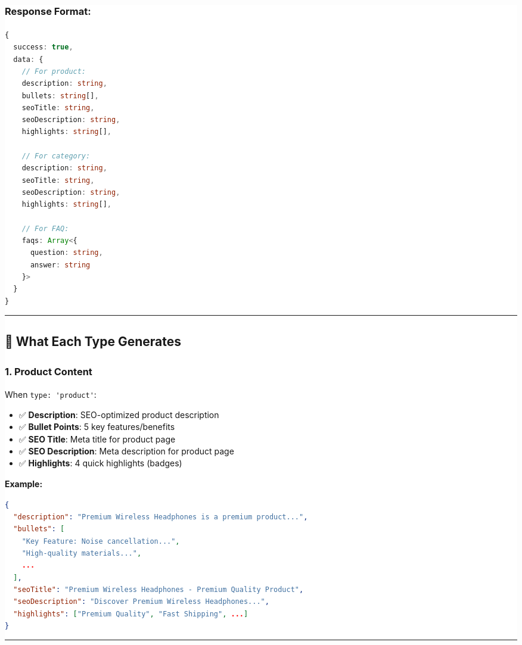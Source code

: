 ### **Response Format:**
```typescript
{
  success: true,
  data: {
    // For product:
    description: string,
    bullets: string[],
    seoTitle: string,
    seoDescription: string,
    highlights: string[],
    
    // For category:
    description: string,
    seoTitle: string,
    seoDescription: string,
    highlights: string[],
    
    // For FAQ:
    faqs: Array<{
      question: string,
      answer: string
    }>
  }
}
```

---

## 🎯 **What Each Type Generates**

### **1. Product Content**
When `type: 'product'`:
- ✅ **Description**: SEO-optimized product description
- ✅ **Bullet Points**: 5 key features/benefits
- ✅ **SEO Title**: Meta title for product page
- ✅ **SEO Description**: Meta description for product page
- ✅ **Highlights**: 4 quick highlights (badges)

**Example:**
```json
{
  "description": "Premium Wireless Headphones is a premium product...",
  "bullets": [
    "Key Feature: Noise cancellation...",
    "High-quality materials...",
    ...
  ],
  "seoTitle": "Premium Wireless Headphones - Premium Quality Product",
  "seoDescription": "Discover Premium Wireless Headphones...",
  "highlights": ["Premium Quality", "Fast Shipping", ...]
}
```

---